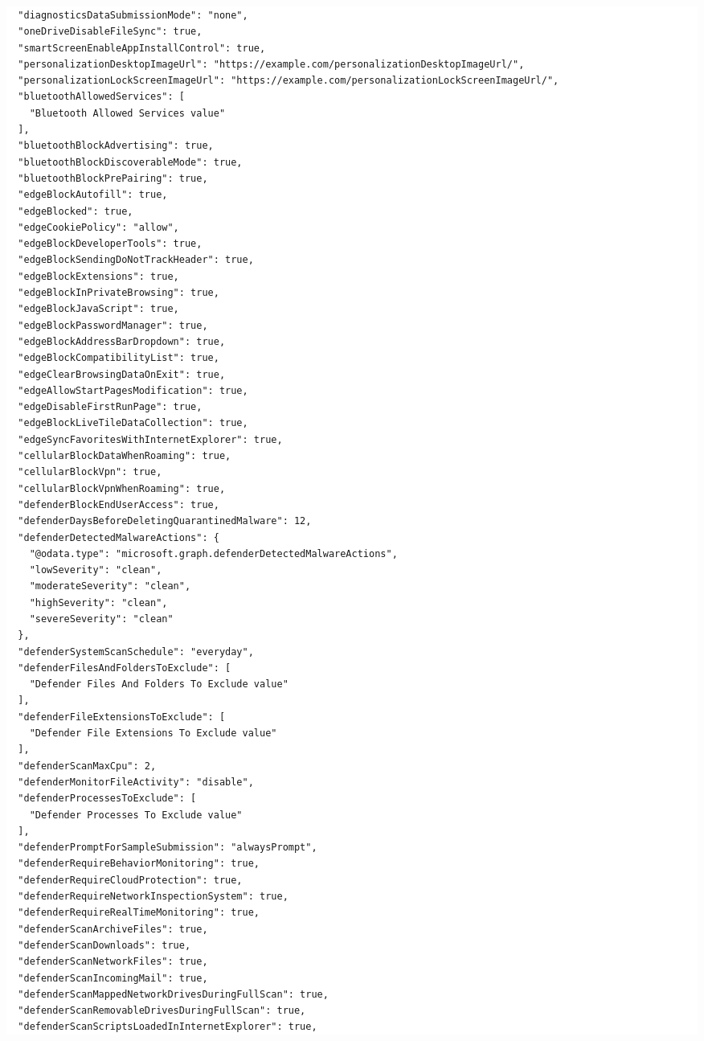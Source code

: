 ``` http
  "diagnosticsDataSubmissionMode": "none",
  "oneDriveDisableFileSync": true,
  "smartScreenEnableAppInstallControl": true,
  "personalizationDesktopImageUrl": "https://example.com/personalizationDesktopImageUrl/",
  "personalizationLockScreenImageUrl": "https://example.com/personalizationLockScreenImageUrl/",
  "bluetoothAllowedServices": [
    "Bluetooth Allowed Services value"
  ],
  "bluetoothBlockAdvertising": true,
  "bluetoothBlockDiscoverableMode": true,
  "bluetoothBlockPrePairing": true,
  "edgeBlockAutofill": true,
  "edgeBlocked": true,
  "edgeCookiePolicy": "allow",
  "edgeBlockDeveloperTools": true,
  "edgeBlockSendingDoNotTrackHeader": true,
  "edgeBlockExtensions": true,
  "edgeBlockInPrivateBrowsing": true,
  "edgeBlockJavaScript": true,
  "edgeBlockPasswordManager": true,
  "edgeBlockAddressBarDropdown": true,
  "edgeBlockCompatibilityList": true,
  "edgeClearBrowsingDataOnExit": true,
  "edgeAllowStartPagesModification": true,
  "edgeDisableFirstRunPage": true,
  "edgeBlockLiveTileDataCollection": true,
  "edgeSyncFavoritesWithInternetExplorer": true,
  "cellularBlockDataWhenRoaming": true,
  "cellularBlockVpn": true,
  "cellularBlockVpnWhenRoaming": true,
  "defenderBlockEndUserAccess": true,
  "defenderDaysBeforeDeletingQuarantinedMalware": 12,
  "defenderDetectedMalwareActions": {
    "@odata.type": "microsoft.graph.defenderDetectedMalwareActions",
    "lowSeverity": "clean",
    "moderateSeverity": "clean",
    "highSeverity": "clean",
    "severeSeverity": "clean"
  },
  "defenderSystemScanSchedule": "everyday",
  "defenderFilesAndFoldersToExclude": [
    "Defender Files And Folders To Exclude value"
  ],
  "defenderFileExtensionsToExclude": [
    "Defender File Extensions To Exclude value"
  ],
  "defenderScanMaxCpu": 2,
  "defenderMonitorFileActivity": "disable",
  "defenderProcessesToExclude": [
    "Defender Processes To Exclude value"
  ],
  "defenderPromptForSampleSubmission": "alwaysPrompt",
  "defenderRequireBehaviorMonitoring": true,
  "defenderRequireCloudProtection": true,
  "defenderRequireNetworkInspectionSystem": true,
  "defenderRequireRealTimeMonitoring": true,
  "defenderScanArchiveFiles": true,
  "defenderScanDownloads": true,
  "defenderScanNetworkFiles": true,
  "defenderScanIncomingMail": true,
  "defenderScanMappedNetworkDrivesDuringFullScan": true,
  "defenderScanRemovableDrivesDuringFullScan": true,
  "defenderScanScriptsLoadedInInternetExplorer": true,
```
